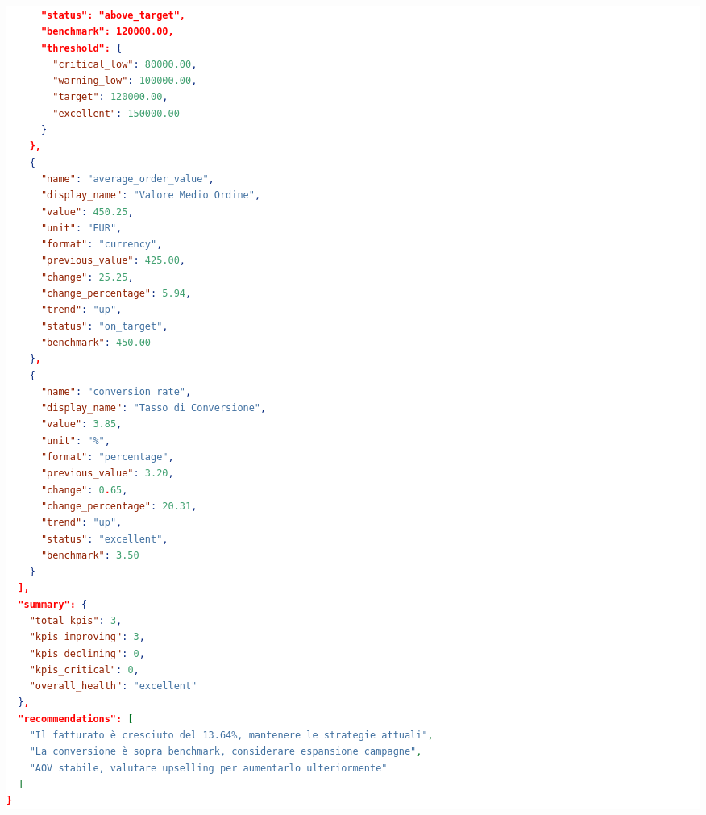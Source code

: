 ```json
      "status": "above_target",
      "benchmark": 120000.00,
      "threshold": {
        "critical_low": 80000.00,
        "warning_low": 100000.00,
        "target": 120000.00,
        "excellent": 150000.00
      }
    },
    {
      "name": "average_order_value",
      "display_name": "Valore Medio Ordine",
      "value": 450.25,
      "unit": "EUR",
      "format": "currency",
      "previous_value": 425.00,
      "change": 25.25,
      "change_percentage": 5.94,
      "trend": "up",
      "status": "on_target",
      "benchmark": 450.00
    },
    {
      "name": "conversion_rate",
      "display_name": "Tasso di Conversione",
      "value": 3.85,
      "unit": "%",
      "format": "percentage",
      "previous_value": 3.20,
      "change": 0.65,
      "change_percentage": 20.31,
      "trend": "up",
      "status": "excellent",
      "benchmark": 3.50
    }
  ],
  "summary": {
    "total_kpis": 3,
    "kpis_improving": 3,
    "kpis_declining": 0,
    "kpis_critical": 0,
    "overall_health": "excellent"
  },
  "recommendations": [
    "Il fatturato è cresciuto del 13.64%, mantenere le strategie attuali",
    "La conversione è sopra benchmark, considerare espansione campagne",
    "AOV stabile, valutare upselling per aumentarlo ulteriormente"
  ]
}
```
